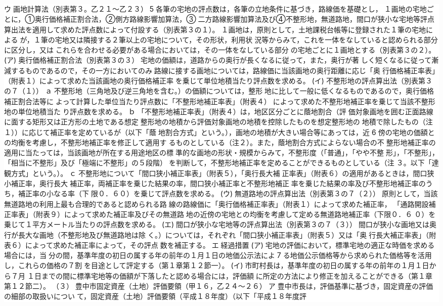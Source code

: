 ウ 画地計算法（別表第３。乙２１～乙２３） 
 5 
各筆の宅地の評点数は，各筆の立地条件に基づき，路線価を基礎とし，
１画地の宅地ごとに，①奥行価格補正割合法，②側方路線影響加算法，③
二方路線影響加算法及び④不整形地，無道路地，間口が狭小な宅地等評点
算出法を適用して求めた評点数によって付設する（別表第３の１）。 
１画地は，原則として，土地課税台帳等に登録された１筆の宅地による
が，１筆の宅地又は隣接する２筆以上の宅地について，その形状，利用状
況等からみて，これを一体をなしていると認められる部分に区分し，又は
これらを合わせる必要がある場合においては，その一体をなしている部分
の宅地ごとに１画地とする（別表第３の２）。 
(ア) 奥行価格補正割合法（別表第３の３） 
宅地の価額は，道路からの奥行が長くなるに従って，また，奥行が著
しく短くなるに従って漸減するものであるので，その一方においてのみ
路線に接する画地については，路線価に当該画地の奥行距離に応じ「奥
行価格補正率表」（附表１）によって求めた当該画地の奥行価格補正率
を乗じて単位地積当たり評点数を求める。 
(イ) 不整形地の評点算出法（別表第３の７（１）） 
ａ 不整形地（三角地及び逆三角地を含む。）の価額については，整形
地に比して一般に低くなるものであるので，奥行価格補正割合法等に
よって計算した単位当たり評点数に「不整形地補正率表」（附表４）
によって求めた不整形地補正率を乗じて当該不整形地の単位地積当た
り評点数を求める。 
ｂ 「不整形地補正率表」（附表４）は，地区区分ごとに蔭地割合（評
価対象画地を囲む正面路線に面する矩形又は正方形の土地である想定
整形地の地積から評価対象画地の地積を控除したものを想定整形地の
地積で除したもの（注１））に応じて補正率を定めているが（以下「蔭
地割合方式」という。），画地の地積が大きい場合等にあっては，近
 6 
傍の宅地の価額との均衡を考慮し，不整形地補正率を修正して適用す
るものとしている（注２）。また，蔭地割合方式によらない場合の不
整形地補正率の適用に当たっては，当該画地が所在する用途地区の標
準的な画地の形状・規模からみて，不整形度（「普通」，「やや不整
形」，「不整形」，「相当に不整形」及び「極端に不整形」の５段階）
を判断して，不整形地補正率を定めることができるものとしている（注
３。以下「達観方式」という。）。 
ｃ 不整形地について「間口狭小補正率表」（附表５），「奥行長大補
正率表」（附表６）の適用があるときは，間口狭小補正率，奥行長大
補正率，両補正率を乗じた結果の率，間口狭小補正率と不整形地補正
率を乗じた結果の率及び不整形地補正率のうち，補正率の小なる率（下
限０．６０）を乗じて評点数を求める。 
(ウ) 無道路地の評点算出法（別表第３の７（２）） 
原則として，当該無道路地の利用上最も合理的であると認められる路
線の路線価に「奥行価格補正率表」（附表１）によって求めた補正率，
「通路開設補正率表」（附表９）によって求めた補正率及びその無道路
地の近傍の宅地との均衡を考慮して定める無道路地補正率（下限０．６
０）を乗じて１平方メートル当たりの評点数を求める。 
(エ) 間口が狭小な宅地等の評点算出法（別表第３の７（３）） 
間口が狭小な画地又は奥行が長大な画地（不整形地及び無道路地は除
く。）については，それぞれ「間口狭小補正率表」（附表５）又は「奥
行長大補正率表」（附表６）によって求めた補正率によって，その評点
数を補正する。 
エ 経過措置 
(ア) 宅地の評価において，標準宅地の適正な時価を求める場合には，当
分の間，基準年度の初日の属する年の前年の１月１日の地価公示法によ
 7 
る地価公示価格等から求められた価格等を活用し，これらの価格の７割
を目途として評定する（第１章第１２節一）。 
(イ) 市町村長は，基準年度の初日の属する年の前年の１月１日から７月
１日までの間に標準宅地等の価額が下落したと認める場合には，評価額
に所定の方法により修正を加えることができる（第１章第１２節二）。 
（３） 豊中市固定資産（土地）評価要領（甲１６，乙２４～２６） 
ア 豊中市長は，評価基準に基づき，固定資産の評価の細部の取扱いについ
て，固定資産（土地）評価要領（平成１８年度）（以下「平成１８年度評